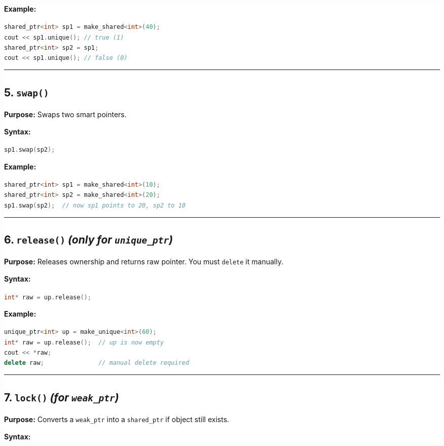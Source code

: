 **Example:**

```cpp
shared_ptr<int> sp1 = make_shared<int>(40);
cout << sp1.unique(); // true (1)
shared_ptr<int> sp2 = sp1;
cout << sp1.unique(); // false (0)
```

---

## 5. `swap()`

**Purpose:** Swaps two smart pointers.

**Syntax:**

```cpp
sp1.swap(sp2);
```

**Example:**

```cpp
shared_ptr<int> sp1 = make_shared<int>(10);
shared_ptr<int> sp2 = make_shared<int>(20);
sp1.swap(sp2);  // now sp1 points to 20, sp2 to 10
```

---

## 6. `release()` *(only for `unique_ptr`)*

**Purpose:** Releases ownership and returns raw pointer. You must `delete` it manually.

**Syntax:**

```cpp
int* raw = up.release();
```

**Example:**

```cpp
unique_ptr<int> up = make_unique<int>(60);
int* raw = up.release();  // up is now empty
cout << *raw;
delete raw;               // manual delete required
```

---

## 7. `lock()` *(for `weak_ptr`)*

**Purpose:** Converts a `weak_ptr` into a `shared_ptr` if object still exists.

**Syntax:**
